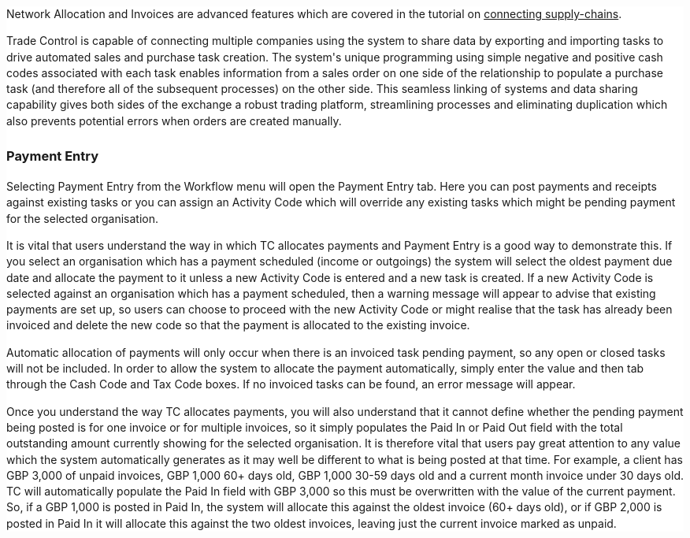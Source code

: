 Network Allocation and Invoices are advanced features which are covered in the tutorial on [connecting supply-chains](./network).

Trade Control is capable of connecting multiple companies using the system to share data by exporting and importing
tasks to drive automated sales and purchase task creation. The system's unique programming using simple negative and positive
cash codes associated with each task enables information from a sales order on one side of the relationship to populate a 
purchase task (and therefore all of the subsequent processes) on the other side. This seamless linking of systems and data sharing
capability gives both sides of the exchange a robust trading platform, streamlining processes and eliminating 
duplication which also prevents potential errors when orders are created manually.  

### Payment Entry

Selecting Payment Entry from the Workflow menu will open the Payment Entry tab. Here you can post payments and 
receipts against existing tasks or you can assign an Activity Code which will override any existing tasks which 
might be pending payment for the selected organisation.

It is vital that users understand the way in which TC allocates payments and Payment Entry is a good way to 
demonstrate this. If you select an organisation which has a payment scheduled (income or outgoings) the system will 
select the oldest payment due date and allocate the payment to it unless a new Activity Code is entered and a new 
task is created. If a new Activity Code is selected against an organisation which has a payment scheduled, then a 
warning message will appear to advise that existing payments are set up, so users can choose to proceed with the new 
Activity Code or might realise that the task has already been invoiced and delete the new code so that the payment 
is allocated to the existing invoice.

Automatic allocation of payments will only occur when there is an invoiced task pending payment, so any open or 
closed tasks will not be included. In order to allow the system to allocate the payment automatically, simply enter 
the value and then tab through the Cash Code and Tax Code boxes. If no invoiced tasks can be found, an error message 
will appear.

Once you understand the way TC allocates payments, you will also understand that it cannot define whether the 
pending payment being posted is for one invoice or for multiple invoices, so it simply populates the Paid In or Paid 
Out field with the total outstanding amount currently showing for the selected organisation. It is therefore vital 
that users pay great attention to any value which the system automatically generates as it may well be different to 
what is being posted at that time. For example, a client has GBP 3,000 of unpaid invoices, GBP 1,000 60+ days old, GBP 1,000 
30-59 days old and a current month invoice under 30 days old. TC will automatically populate the Paid In field with 
GBP 3,000 so this must be overwritten with the value of the current payment. So, if a GBP 1,000 is posted in Paid In, the 
system will allocate this against the oldest invoice (60+ days old), or if GBP 2,000 is posted in Paid In it will 
allocate this against the two oldest invoices, leaving just the current invoice marked as unpaid.
